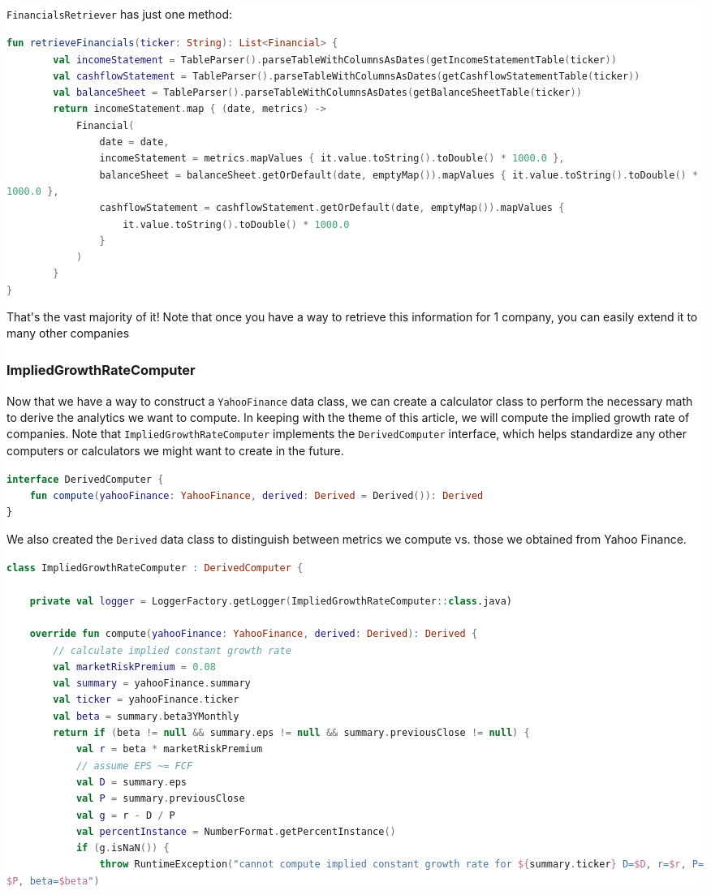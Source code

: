 `FinancialsRetriever` has just one method:

```kotlin
fun retrieveFinancials(ticker: String): List<Financial> {
        val incomeStatement = TableParser().parseTableWithColumnsAsDates(getIncomeStatementTable(ticker))
        val cashflowStatement = TableParser().parseTableWithColumnsAsDates(getCashflowStatementTable(ticker))
        val balanceSheet = TableParser().parseTableWithColumnsAsDates(getBalanceSheetTable(ticker))
        return incomeStatement.map { (date, metrics) ->
            Financial(
                date = date,
                incomeStatement = metrics.mapValues { it.value.toString().toDouble() * 1000.0 },
                balanceSheet = balanceSheet.getOrDefault(date, emptyMap()).mapValues { it.value.toString().toDouble() * 1000.0 },
                cashflowStatement = cashflowStatement.getOrDefault(date, emptyMap()).mapValues {
                    it.value.toString().toDouble() * 1000.0
                }
            )
        }
}
```

That's the vast majority of it! Note that once you have a way to retrieve this information for 1 company, you can easily extend
it to many other companies

### ImpliedGrowthRateComputer

Now that we have a way to construct a `YahooFinance` data class, we can create a calculator class to perform the necessary math
to derive the analytics we want to compute. In keeping with the theme of this article, we will compute the implied growth rate of 
companies. Note that `ImpliedGrowthRateComputer` implements the `DerivedComputer` interface, which helps standardize any other 
computers or calculators we might want to create in the future.

```kotlin
interface DerivedComputer {
    fun compute(yahooFinance: YahooFinance, derived: Derived = Derived()): Derived
}
```

We also created the `Derived` data class to distinguish between metrics we compute vs. those we obtained from Yahoo Finance.

```kotlin
class ImpliedGrowthRateComputer : DerivedComputer {

    private val logger = LoggerFactory.getLogger(ImpliedGrowthRateComputer::class.java)

    override fun compute(yahooFinance: YahooFinance, derived: Derived): Derived {
        // calculate implied constant growth rate
        val marketRiskPremium = 0.08
        val summary = yahooFinance.summary
        val ticker = yahooFinance.ticker
        val beta = summary.beta3YMonthly
        return if (beta != null && summary.eps != null && summary.previousClose != null) {
            val r = beta * marketRiskPremium
            // assume EPS ~= FCF
            val D = summary.eps
            val P = summary.previousClose
            val g = r - D / P
            val percentInstance = NumberFormat.getPercentInstance()
            if (g.isNaN()) {
                throw RuntimeException("cannot compute implied constant growth rate for ${summary.ticker} D=$D, r=$r, P=$P, beta=$beta")
```